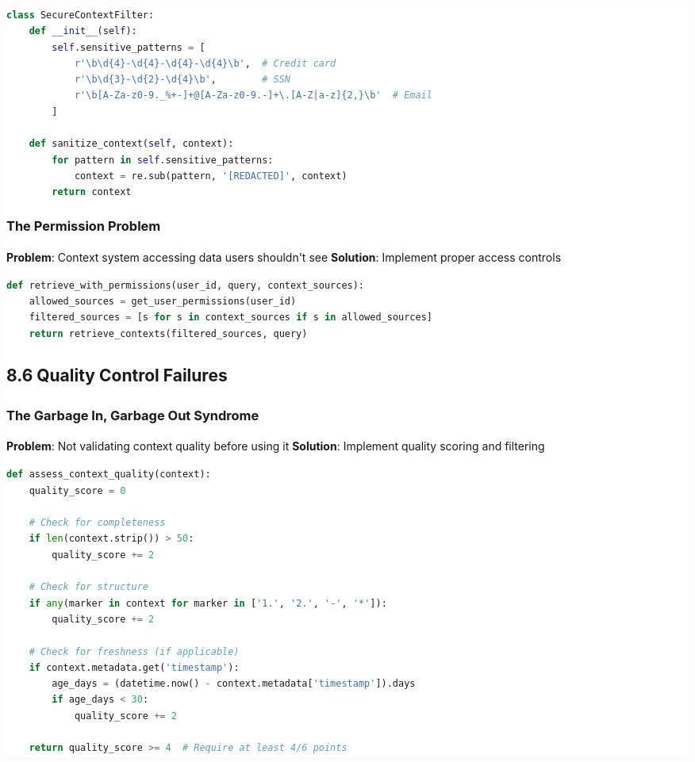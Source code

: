 ```python
class SecureContextFilter:
    def __init__(self):
        self.sensitive_patterns = [
            r'\b\d{4}-\d{4}-\d{4}-\d{4}\b',  # Credit card
            r'\b\d{3}-\d{2}-\d{4}\b',        # SSN
            r'\b[A-Za-z0-9._%+-]+@[A-Za-z0-9.-]+\.[A-Z|a-z]{2,}\b'  # Email
        ]
    
    def sanitize_context(self, context):
        for pattern in self.sensitive_patterns:
            context = re.sub(pattern, '[REDACTED]', context)
        return context
```

### The Permission Problem

**Problem**: Context system accessing data users shouldn't see
**Solution**: Implement proper access controls

```python
def retrieve_with_permissions(user_id, query, context_sources):
    allowed_sources = get_user_permissions(user_id)
    filtered_sources = [s for s in context_sources if s in allowed_sources]
    return retrieve_contexts(filtered_sources, query)
```

## 8.6 Quality Control Failures

### The Garbage In, Garbage Out Syndrome

**Problem**: Not validating context quality before using it
**Solution**: Implement quality scoring and filtering

```python
def assess_context_quality(context):
    quality_score = 0
    
    # Check for completeness
    if len(context.strip()) > 50:
        quality_score += 2
    
    # Check for structure
    if any(marker in context for marker in ['1.', '2.', '-', '*']):
        quality_score += 2
    
    # Check for freshness (if applicable)
    if context.metadata.get('timestamp'):
        age_days = (datetime.now() - context.metadata['timestamp']).days
        if age_days < 30:
            quality_score += 2
    
    return quality_score >= 4  # Require at least 4/6 points
```
